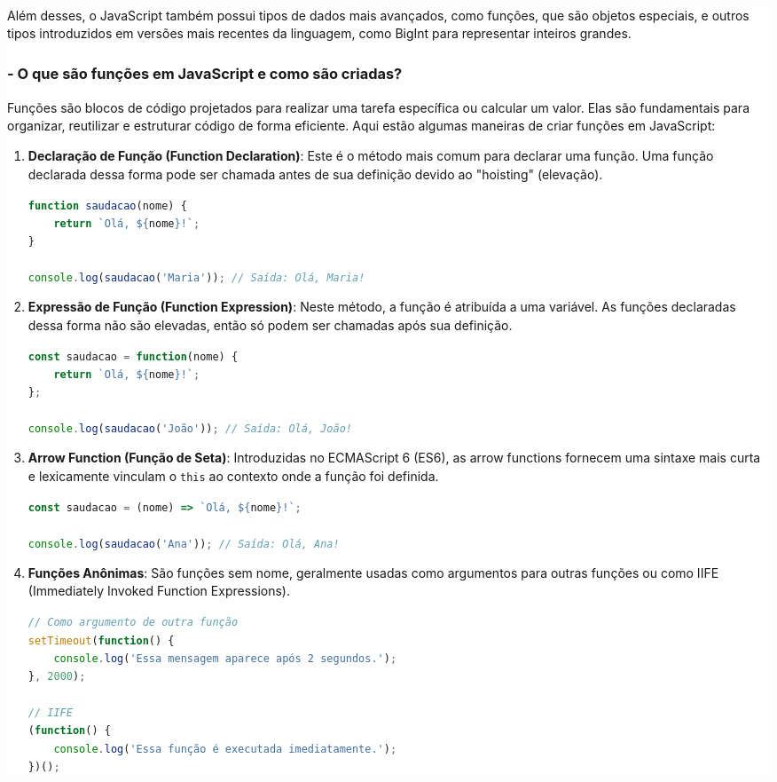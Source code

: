 Além desses, o JavaScript também possui tipos de dados mais avançados, como funções, que são objetos especiais, e outros tipos introduzidos em versões mais recentes da linguagem, como BigInt para representar inteiros grandes.

### - **O que são funções em JavaScript e como são criadas?**

Funções são blocos de código projetados para realizar uma tarefa específica ou calcular um valor. Elas são fundamentais para organizar, reutilizar e estruturar código de forma eficiente. Aqui estão algumas maneiras de criar funções em JavaScript:

1. **Declaração de Função (Function Declaration)**: Este é o método mais comum para declarar uma função. Uma função declarada dessa forma pode ser chamada antes de sua definição devido ao "hoisting" (elevação).

   ```javascript
   function saudacao(nome) {
       return `Olá, ${nome}!`;
   }
   
   console.log(saudacao('Maria')); // Saída: Olá, Maria!
   ```

2. **Expressão de Função (Function Expression)**: Neste método, a função é atribuída a uma variável. As funções declaradas dessa forma não são elevadas, então só podem ser chamadas após sua definição.

   ```javascript
   const saudacao = function(nome) {
       return `Olá, ${nome}!`;
   };
   
   console.log(saudacao('João')); // Saída: Olá, João!
   ```

3. **Arrow Function (Função de Seta)**: Introduzidas no ECMAScript 6 (ES6), as arrow functions fornecem uma sintaxe mais curta e lexicamente vinculam o `this` ao contexto onde a função foi definida.

   ```javascript
   const saudacao = (nome) => `Olá, ${nome}!`;
   
   console.log(saudacao('Ana')); // Saída: Olá, Ana!
   ```

4. **Funções Anônimas**: São funções sem nome, geralmente usadas como argumentos para outras funções ou como IIFE (Immediately Invoked Function Expressions).

   ```javascript
   // Como argumento de outra função
   setTimeout(function() {
       console.log('Essa mensagem aparece após 2 segundos.');
   }, 2000);

   // IIFE
   (function() {
       console.log('Essa função é executada imediatamente.');
   })();
   ```
